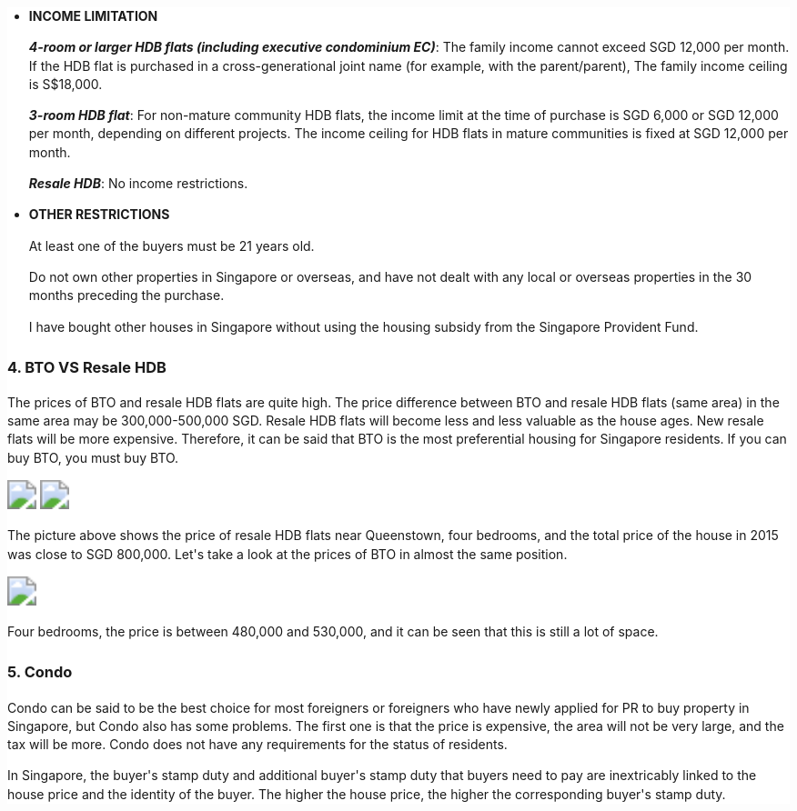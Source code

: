 - **INCOME LIMITATION**

   ***4-room or larger HDB flats (including executive condominium EC)***: The family income cannot exceed SGD 12,000 per month. If the HDB flat is purchased in a cross-generational joint name (for example, with the parent/parent), The family income ceiling is S$18,000.

   ***3-room HDB flat***: For non-mature community HDB flats, the income limit at the time of purchase is SGD 6,000 or SGD 12,000 per month, depending on different projects. The income ceiling for HDB flats in mature communities is fixed at SGD 12,000 per month.

   ***Resale HDB***: No income restrictions.

  

- **OTHER RESTRICTIONS**

   At least one of the buyers must be 21 years old.

   Do not own other properties in Singapore or overseas, and have not dealt with any local or overseas properties in the 30 months preceding the purchase.

   I have bought other houses in Singapore without using the housing subsidy from the Singapore Provident Fund.

  

### 4. BTO VS Resale HDB

The prices of BTO and resale HDB flats are quite high. The price difference between BTO and resale HDB flats (same area) in the same area may be 300,000-500,000 SGD. Resale HDB flats will become less and less valuable as the house ages. New resale flats will be more expensive. Therefore, it can be said that BTO is the most preferential housing for Singapore residents. If you can buy BTO, you must buy BTO.

<img src="https://cdn.jsdelivr.net/gh/yeliansong/github-blog-PIC/blog-images/008eGmZEgy1goabvqd76gj30x80fm76k.jpg" style="zoom:200%;" />

<img src="https://cdn.jsdelivr.net/gh/yeliansong/github-blog-PIC/blog-images/008eGmZEgy1goabwc14s0j310g0fegnh.jpg" style="zoom:200%;" />

The picture above shows the price of resale HDB flats near Queenstown, four bedrooms, and the total price of the house in 2015 was close to SGD 800,000. Let's take a look at the prices of BTO in almost the same position.

<img src="https://cdn.jsdelivr.net/gh/yeliansong/github-blog-PIC/blog-images/008eGmZEgy1goaby7a3ibj31b809ign9.jpg" style="zoom:200%;" />

Four bedrooms, the price is between 480,000 and 530,000, and it can be seen that this is still a lot of space.



### 5. Condo

Condo can be said to be the best choice for most foreigners or foreigners who have newly applied for PR to buy property in Singapore, but Condo also has some problems. The first one is that the price is expensive, the area will not be very large, and the tax will be more. Condo does not have any requirements for the status of residents.

In Singapore, the buyer's stamp duty and additional buyer's stamp duty that buyers need to pay are inextricably linked to the house price and the identity of the buyer. The higher the house price, the higher the corresponding buyer's stamp duty.
